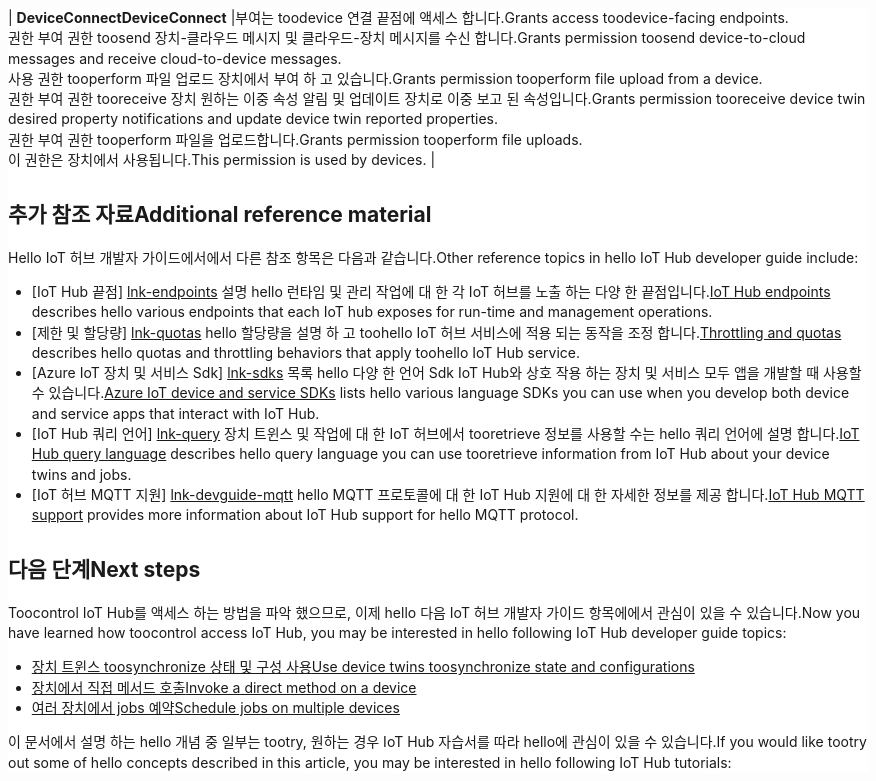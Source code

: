 | <span data-ttu-id="993aa-347">**DeviceConnect**</span><span class="sxs-lookup"><span data-stu-id="993aa-347">**DeviceConnect**</span></span> |<span data-ttu-id="993aa-348">부여는 toodevice 연결 끝점에 액세스 합니다.</span><span class="sxs-lookup"><span data-stu-id="993aa-348">Grants access toodevice-facing endpoints.</span></span> <br/><span data-ttu-id="993aa-349">권한 부여 권한 toosend 장치-클라우드 메시지 및 클라우드-장치 메시지를 수신 합니다.</span><span class="sxs-lookup"><span data-stu-id="993aa-349">Grants permission toosend device-to-cloud messages and receive cloud-to-device messages.</span></span> <br/><span data-ttu-id="993aa-350">사용 권한 tooperform 파일 업로드 장치에서 부여 하 고 있습니다.</span><span class="sxs-lookup"><span data-stu-id="993aa-350">Grants permission tooperform file upload from a device.</span></span> <br/><span data-ttu-id="993aa-351">권한 부여 권한 tooreceive 장치 원하는 이중 속성 알림 및 업데이트 장치로 이중 보고 된 속성입니다.</span><span class="sxs-lookup"><span data-stu-id="993aa-351">Grants permission tooreceive device twin desired property notifications and update device twin reported properties.</span></span> <br/><span data-ttu-id="993aa-352">권한 부여 권한 tooperform 파일을 업로드합니다.</span><span class="sxs-lookup"><span data-stu-id="993aa-352">Grants permission tooperform file uploads.</span></span> <br/><span data-ttu-id="993aa-353">이 권한은 장치에서 사용됩니다.</span><span class="sxs-lookup"><span data-stu-id="993aa-353">This permission is used by devices.</span></span> |

## <a name="additional-reference-material"></a><span data-ttu-id="993aa-354">추가 참조 자료</span><span class="sxs-lookup"><span data-stu-id="993aa-354">Additional reference material</span></span>

<span data-ttu-id="993aa-355">Hello IoT 허브 개발자 가이드에서에서 다른 참조 항목은 다음과 같습니다.</span><span class="sxs-lookup"><span data-stu-id="993aa-355">Other reference topics in hello IoT Hub developer guide include:</span></span>

* <span data-ttu-id="993aa-356">[IoT Hub 끝점] [ lnk-endpoints] 설명 hello 런타임 및 관리 작업에 대 한 각 IoT 허브를 노출 하는 다양 한 끝점입니다.</span><span class="sxs-lookup"><span data-stu-id="993aa-356">[IoT Hub endpoints][lnk-endpoints] describes hello various endpoints that each IoT hub exposes for run-time and management operations.</span></span>
* <span data-ttu-id="993aa-357">[제한 및 할당량] [ lnk-quotas] hello 할당량을 설명 하 고 toohello IoT 허브 서비스에 적용 되는 동작을 조정 합니다.</span><span class="sxs-lookup"><span data-stu-id="993aa-357">[Throttling and quotas][lnk-quotas] describes hello quotas and throttling behaviors that apply toohello IoT Hub service.</span></span>
* <span data-ttu-id="993aa-358">[Azure IoT 장치 및 서비스 Sdk] [ lnk-sdks] 목록 hello 다양 한 언어 Sdk IoT Hub와 상호 작용 하는 장치 및 서비스 모두 앱을 개발할 때 사용할 수 있습니다.</span><span class="sxs-lookup"><span data-stu-id="993aa-358">[Azure IoT device and service SDKs][lnk-sdks] lists hello various language SDKs you can use when you develop both device and service apps that interact with IoT Hub.</span></span>
* <span data-ttu-id="993aa-359">[IoT Hub 쿼리 언어] [ lnk-query] 장치 트윈스 및 작업에 대 한 IoT 허브에서 tooretrieve 정보를 사용할 수는 hello 쿼리 언어에 설명 합니다.</span><span class="sxs-lookup"><span data-stu-id="993aa-359">[IoT Hub query language][lnk-query] describes hello query language you can use tooretrieve information from IoT Hub about your device twins and jobs.</span></span>
* <span data-ttu-id="993aa-360">[IoT 허브 MQTT 지원] [ lnk-devguide-mqtt] hello MQTT 프로토콜에 대 한 IoT Hub 지원에 대 한 자세한 정보를 제공 합니다.</span><span class="sxs-lookup"><span data-stu-id="993aa-360">[IoT Hub MQTT support][lnk-devguide-mqtt] provides more information about IoT Hub support for hello MQTT protocol.</span></span>

## <a name="next-steps"></a><span data-ttu-id="993aa-361">다음 단계</span><span class="sxs-lookup"><span data-stu-id="993aa-361">Next steps</span></span>

<span data-ttu-id="993aa-362">Toocontrol IoT Hub를 액세스 하는 방법을 파악 했으므로, 이제 hello 다음 IoT 허브 개발자 가이드 항목에에서 관심이 있을 수 있습니다.</span><span class="sxs-lookup"><span data-stu-id="993aa-362">Now you have learned how toocontrol access IoT Hub, you may be interested in hello following IoT Hub developer guide topics:</span></span>

* <span data-ttu-id="993aa-363">[장치 트윈스 toosynchronize 상태 및 구성 사용][lnk-devguide-device-twins]</span><span class="sxs-lookup"><span data-stu-id="993aa-363">[Use device twins toosynchronize state and configurations][lnk-devguide-device-twins]</span></span>
* <span data-ttu-id="993aa-364">[장치에서 직접 메서드 호출][lnk-devguide-directmethods]</span><span class="sxs-lookup"><span data-stu-id="993aa-364">[Invoke a direct method on a device][lnk-devguide-directmethods]</span></span>
* <span data-ttu-id="993aa-365">[여러 장치에서 jobs 예약][lnk-devguide-jobs]</span><span class="sxs-lookup"><span data-stu-id="993aa-365">[Schedule jobs on multiple devices][lnk-devguide-jobs]</span></span>

<span data-ttu-id="993aa-366">이 문서에서 설명 하는 hello 개념 중 일부는 tootry, 원하는 경우 IoT Hub 자습서를 따라 hello에 관심이 있을 수 있습니다.</span><span class="sxs-lookup"><span data-stu-id="993aa-366">If you would like tootry out some of hello concepts described in this article, you may be interested in hello following IoT Hub tutorials:</span></span>


[img-tokenservice]: ./media/iot-hub-devguide-security/tokenservice.png
[lnk-endpoints]: iot-hub-devguide-endpoints.md
[lnk-quotas]: iot-hub-devguide-quotas-throttling.md
[lnk-sdks]: iot-hub-devguide-sdks.md
[lnk-query]: iot-hub-devguide-query-language.md
[lnk-devguide-mqtt]: iot-hub-mqtt-support.md
[lnk-openssl]: https://www.openssl.org/
[lnk-selfsigned]: https://technet.microsoft.com/library/hh848633
[lnk-resource-provider-apis]: https://docs.microsoft.com/rest/api/iothub/iothubresource
[lnk-sas-tokens]: iot-hub-devguide-security.md#security-tokens
[lnk-amqp]: https://www.amqp.org/
[lnk-azure-resource-manager]: ../azure-resource-manager/resource-group-overview.md
[lnk-cbs]: https://www.oasis-open.org/committees/download.php/50506/amqp-cbs-v1%200-wd02%202013-08-12.doc
[lnk-event-hubs-publisher-policy]: https://code.msdn.microsoft.com/Service-Bus-Event-Hub-99ce67ab
[lnk-management-portal]: https://portal.azure.com
[lnk-sasl-plain]: http://tools.ietf.org/html/rfc4616
[lnk-identity-registry]: iot-hub-devguide-identity-registry.md
[lnk-dotnet-sas]: https://msdn.microsoft.com/library/microsoft.azure.devices.common.security.sharedaccesssignaturebuilder.aspx
[lnk-java-sas]: https://docs.microsoft.com/java/api/com.microsoft.azure.sdk.iot.service.auth._iot_hub_service_sas_token
[lnk-tls-psk]: https://tools.ietf.org/html/rfc4279
[lnk-protocols]: iot-hub-protocol-gateway.md
[lnk-custom-auth]: iot-hub-devguide-security.md#custom-device-authentication
[lnk-x509]: iot-hub-devguide-security.md#supported-x509-certificates
[lnk-devguide-device-twins]: iot-hub-devguide-device-twins.md
[lnk-devguide-directmethods]: iot-hub-devguide-direct-methods.md
[lnk-devguide-jobs]: iot-hub-devguide-jobs.md
[lnk-service-sdk]: https://github.com/Azure/azure-iot-sdk-csharp/tree/master/service
[lnk-client-sdk]: https://github.com/Azure/azure-iot-sdk-csharp/tree/master/device
[lnk-device-explorer]: https://github.com/Azure/azure-iot-sdk-csharp/blob/master/tools/DeviceExplorer
[lnk-iothub-explorer]: https://github.com/azure/iothub-explorer
[lnk-getstarted-tutorial]: iot-hub-csharp-csharp-getstarted.md
[lnk-c2d-tutorial]: iot-hub-csharp-csharp-c2d.md
[lnk-d2c-tutorial]: iot-hub-csharp-csharp-process-d2c.md